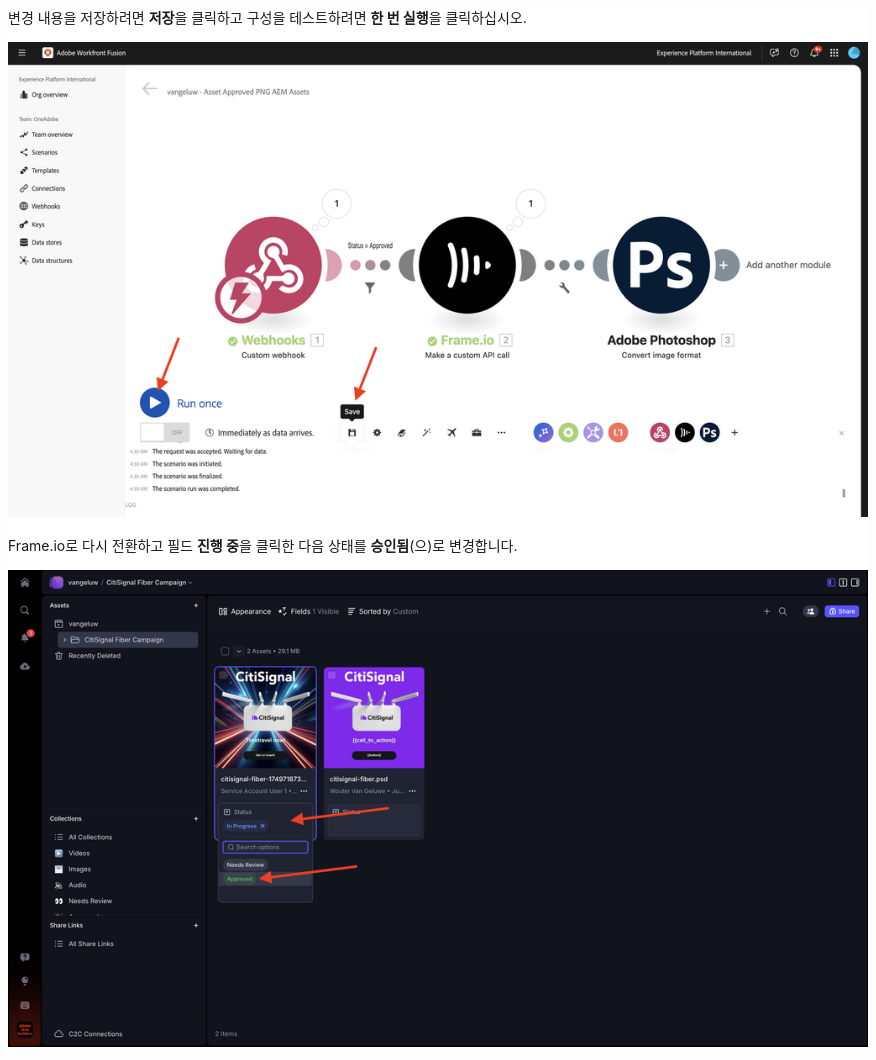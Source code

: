 변경 내용을 저장하려면 **저장**&#x200B;을 클릭하고 구성을 테스트하려면 **한 번 실행**&#x200B;을 클릭하십시오.

![프레임 IO](./images/aemf32.png)

Frame.io로 다시 전환하고 필드 **진행 중**&#x200B;을 클릭한 다음 상태를 **승인됨**(으)로 변경합니다.

![프레임 IO](./images/aemf37.png)
